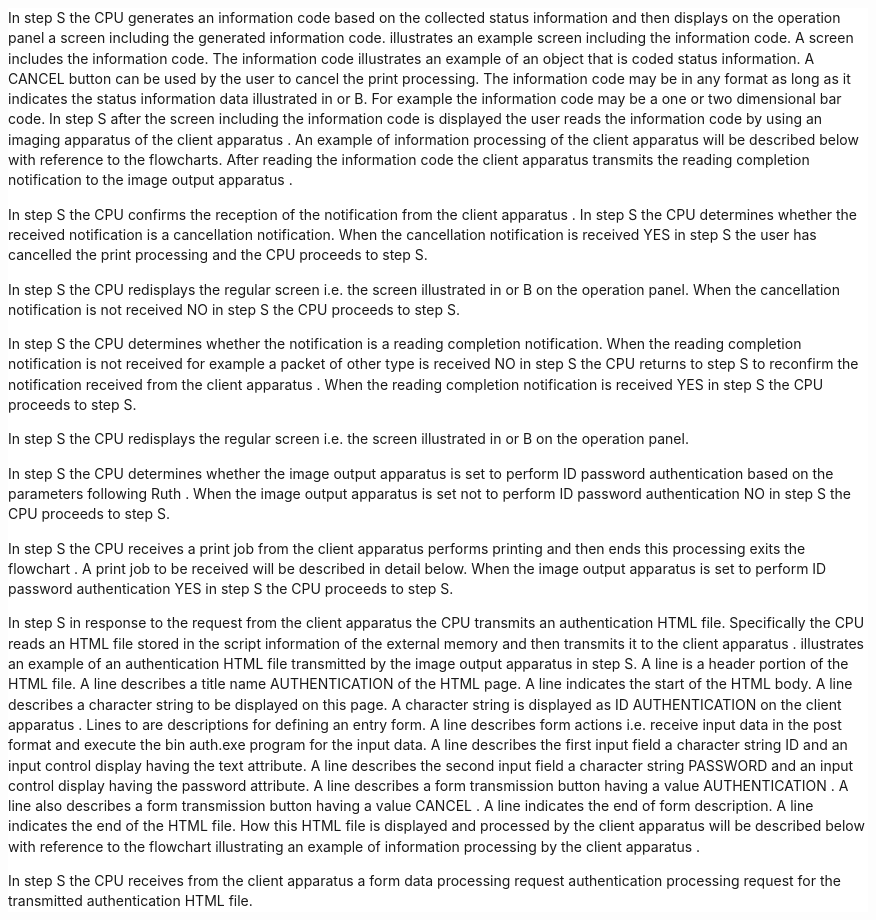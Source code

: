 In step S the CPU generates an information code based on the collected status information and then displays on the operation panel a screen including the generated information code. illustrates an example screen including the information code. A screen includes the information code. The information code illustrates an example of an object that is coded status information. A CANCEL button can be used by the user to cancel the print processing. The information code may be in any format as long as it indicates the status information data illustrated in or B. For example the information code may be a one or two dimensional bar code. In step S after the screen including the information code is displayed the user reads the information code by using an imaging apparatus of the client apparatus . An example of information processing of the client apparatus will be described below with reference to the flowcharts. After reading the information code the client apparatus transmits the reading completion notification to the image output apparatus .

In step S the CPU confirms the reception of the notification from the client apparatus . In step S the CPU determines whether the received notification is a cancellation notification. When the cancellation notification is received YES in step S the user has cancelled the print processing and the CPU proceeds to step S.

In step S the CPU redisplays the regular screen i.e. the screen illustrated in or B on the operation panel. When the cancellation notification is not received NO in step S the CPU proceeds to step S.

In step S the CPU determines whether the notification is a reading completion notification. When the reading completion notification is not received for example a packet of other type is received NO in step S the CPU returns to step S to reconfirm the notification received from the client apparatus . When the reading completion notification is received YES in step S the CPU proceeds to step S.

In step S the CPU redisplays the regular screen i.e. the screen illustrated in or B on the operation panel.

In step S the CPU determines whether the image output apparatus is set to perform ID password authentication based on the parameters following Ruth . When the image output apparatus is set not to perform ID password authentication NO in step S the CPU proceeds to step S.

In step S the CPU receives a print job from the client apparatus performs printing and then ends this processing exits the flowchart . A print job to be received will be described in detail below. When the image output apparatus is set to perform ID password authentication YES in step S the CPU proceeds to step S.

In step S in response to the request from the client apparatus the CPU transmits an authentication HTML file. Specifically the CPU reads an HTML file stored in the script information of the external memory and then transmits it to the client apparatus . illustrates an example of an authentication HTML file transmitted by the image output apparatus in step S. A line is a header portion of the HTML file. A line describes a title name AUTHENTICATION of the HTML page. A line indicates the start of the HTML body. A line describes a character string to be displayed on this page. A character string is displayed as ID AUTHENTICATION on the client apparatus . Lines to are descriptions for defining an entry form. A line describes form actions i.e. receive input data in the post format and execute the bin auth.exe program for the input data. A line describes the first input field a character string ID and an input control display having the text attribute. A line describes the second input field a character string PASSWORD and an input control display having the password attribute. A line describes a form transmission button having a value AUTHENTICATION . A line also describes a form transmission button having a value CANCEL . A line indicates the end of form description. A line indicates the end of the HTML file. How this HTML file is displayed and processed by the client apparatus will be described below with reference to the flowchart illustrating an example of information processing by the client apparatus .

In step S the CPU receives from the client apparatus a form data processing request authentication processing request for the transmitted authentication HTML file.
